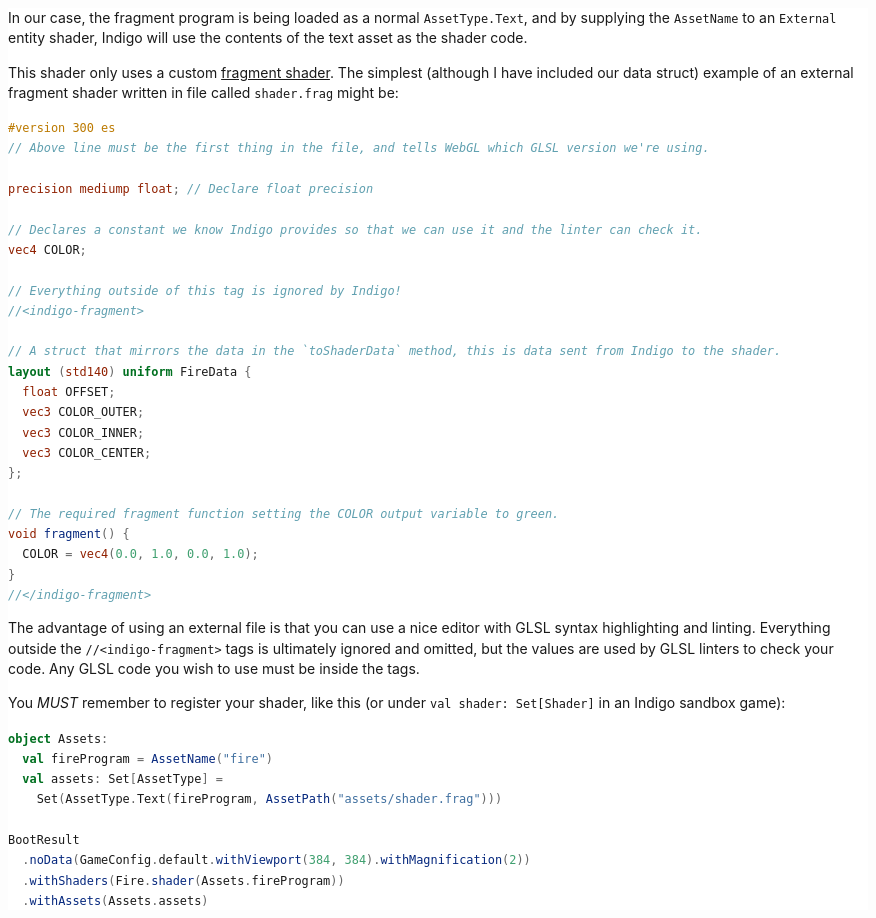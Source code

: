 In our case, the fragment program is being loaded as a normal `AssetType.Text`, and by supplying the `AssetName` to an `External` entity shader, Indigo will use the contents of the text asset as the shader code.

This shader only uses a custom [fragment shader](https://www.khronos.org/opengl/wiki/Fragment_Shader#:~:text=A%20Fragment%20Shader%20is%20the,a%20%22fragment%22%20is%20generated.). The simplest (although I have included our data struct) example of an external fragment shader written in file called `shader.frag` might be:

```glsl
#version 300 es
// Above line must be the first thing in the file, and tells WebGL which GLSL version we're using.

precision mediump float; // Declare float precision

// Declares a constant we know Indigo provides so that we can use it and the linter can check it.
vec4 COLOR;

// Everything outside of this tag is ignored by Indigo!
//<indigo-fragment>

// A struct that mirrors the data in the `toShaderData` method, this is data sent from Indigo to the shader.
layout (std140) uniform FireData {
  float OFFSET;
  vec3 COLOR_OUTER;
  vec3 COLOR_INNER;
  vec3 COLOR_CENTER;
};

// The required fragment function setting the COLOR output variable to green.
void fragment() {
  COLOR = vec4(0.0, 1.0, 0.0, 1.0);
}
//</indigo-fragment>
```

The advantage of using an external file is that you can use a nice editor with GLSL syntax highlighting and linting. Everything outside the `//<indigo-fragment>` tags is ultimately ignored and omitted, but the values are used by GLSL linters to check your code. Any GLSL code you wish to use must be inside the tags.

You _MUST_ remember to register your shader, like this (or under `val shader: Set[Shader]` in an Indigo sandbox game):

```scala mdoc
object Assets:
  val fireProgram = AssetName("fire")
  val assets: Set[AssetType] =
    Set(AssetType.Text(fireProgram, AssetPath("assets/shader.frag")))

BootResult
  .noData(GameConfig.default.withViewport(384, 384).withMagnification(2))
  .withShaders(Fire.shader(Assets.fireProgram))
  .withAssets(Assets.assets)
```
